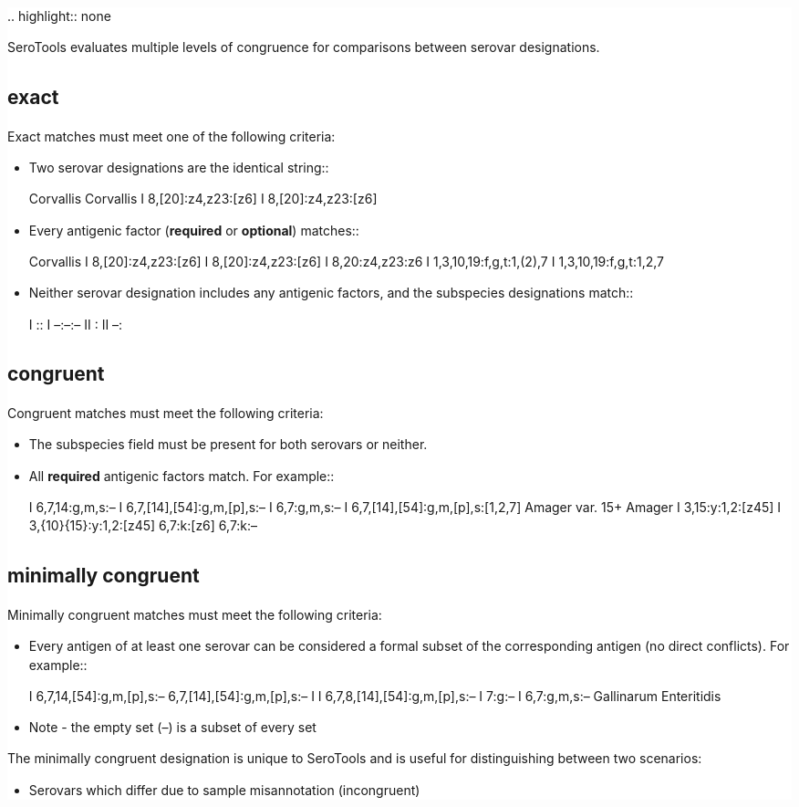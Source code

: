 .. highlight:: none

SeroTools evaluates multiple levels of congruence for comparisons between serovar designations. 


exact
-----

Exact matches must meet one of the following criteria:

- Two serovar designations are the identical string::

    Corvallis                  Corvallis
    I 8,[20]:z4,z23:[z6]       I 8,[20]:z4,z23:[z6]
- Every antigenic factor (**required** or **optional**) matches::

    Corvallis                  I 8,[20]:z4,z23:[z6]
    I 8,[20]:z4,z23:[z6]       I 8,20:z4,z23:z6
    I 1,3,10,19:f,g,t:1,(2),7  I 1,3,10,19:f,g,t:1,2,7
- Neither serovar designation includes any antigenic factors, and the subspecies designations match::

    I ::                       I –:–:–
    II :                       II –:  


congruent
---------

Congruent matches must meet the following criteria:

- The subspecies field must be present for both serovars or neither.

- All **required** antigenic factors match. For example::

    I 6,7,14:g,m,s:–          I 6,7,[14],[54]:g,m,[p],s:–
    I 6,7:g,m,s:–             I 6,7,[14],[54]:g,m,[p],s:[1,2,7]
    Amager var. 15+           Amager
    I 3,15:y:1,2:[z45]        I 3,{10}{15}:y:1,2:[z45]
    6,7:k:[z6]                6,7:k:–                       


minimally congruent
-------------------

Minimally congruent matches must meet the following criteria:

- Every antigen of at least one serovar can be considered a formal subset of the corresponding antigen (no direct conflicts). For example::

    I 6,7,14,[54]:g,m,[p],s:–     6,7,[14],[54]:g,m,[p],s:–
    I                             I 6,7,8,[14],[54]:g,m,[p],s:–
    I 7:g:–                       I 6,7:g,m,s:–
    Gallinarum                    Enteritidis
* Note - the empty set (–) is a subset of every set

The minimally congruent designation is unique to SeroTools and is useful for distinguishing between two scenarios: 

- Serovars which differ due to sample misannotation (incongruent)
